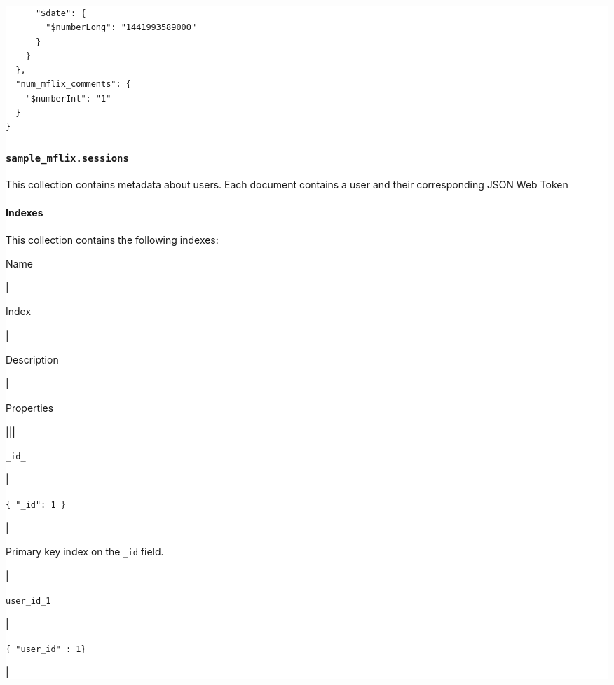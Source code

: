           "$date": {  
            "$numberLong": "1441993589000"  
          }  
        }  
      },  
      "num_mflix_comments": {  
        "$numberInt": "1"  
      }  
    }  
  
### `sample_mflix.sessions`

This collection contains metadata about users. Each document contains a user
and their corresponding JSON Web Token

#### Indexes

This collection contains the following indexes:

Name

|

Index

|

Description

|

Properties  
  
|||  
  
`_id_`

|

`{ "_id": 1 }`

|

Primary key index on the `_id` field.

|  
  
`user_id_1`

|

`{ "user_id" : 1}`

|
